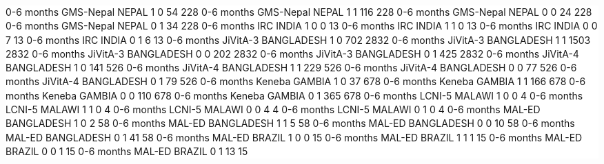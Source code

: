 0-6 months    GMS-Nepal        NEPAL                          1                      0       54    228
0-6 months    GMS-Nepal        NEPAL                          1                      1      116    228
0-6 months    GMS-Nepal        NEPAL                          0                      0       24    228
0-6 months    GMS-Nepal        NEPAL                          0                      1       34    228
0-6 months    IRC              INDIA                          1                      0        0     13
0-6 months    IRC              INDIA                          1                      1        0     13
0-6 months    IRC              INDIA                          0                      0        7     13
0-6 months    IRC              INDIA                          0                      1        6     13
0-6 months    JiVitA-3         BANGLADESH                     1                      0      702   2832
0-6 months    JiVitA-3         BANGLADESH                     1                      1     1503   2832
0-6 months    JiVitA-3         BANGLADESH                     0                      0      202   2832
0-6 months    JiVitA-3         BANGLADESH                     0                      1      425   2832
0-6 months    JiVitA-4         BANGLADESH                     1                      0      141    526
0-6 months    JiVitA-4         BANGLADESH                     1                      1      229    526
0-6 months    JiVitA-4         BANGLADESH                     0                      0       77    526
0-6 months    JiVitA-4         BANGLADESH                     0                      1       79    526
0-6 months    Keneba           GAMBIA                         1                      0       37    678
0-6 months    Keneba           GAMBIA                         1                      1      166    678
0-6 months    Keneba           GAMBIA                         0                      0      110    678
0-6 months    Keneba           GAMBIA                         0                      1      365    678
0-6 months    LCNI-5           MALAWI                         1                      0        0      4
0-6 months    LCNI-5           MALAWI                         1                      1        0      4
0-6 months    LCNI-5           MALAWI                         0                      0        4      4
0-6 months    LCNI-5           MALAWI                         0                      1        0      4
0-6 months    MAL-ED           BANGLADESH                     1                      0        2     58
0-6 months    MAL-ED           BANGLADESH                     1                      1        5     58
0-6 months    MAL-ED           BANGLADESH                     0                      0       10     58
0-6 months    MAL-ED           BANGLADESH                     0                      1       41     58
0-6 months    MAL-ED           BRAZIL                         1                      0        0     15
0-6 months    MAL-ED           BRAZIL                         1                      1        1     15
0-6 months    MAL-ED           BRAZIL                         0                      0        1     15
0-6 months    MAL-ED           BRAZIL                         0                      1       13     15